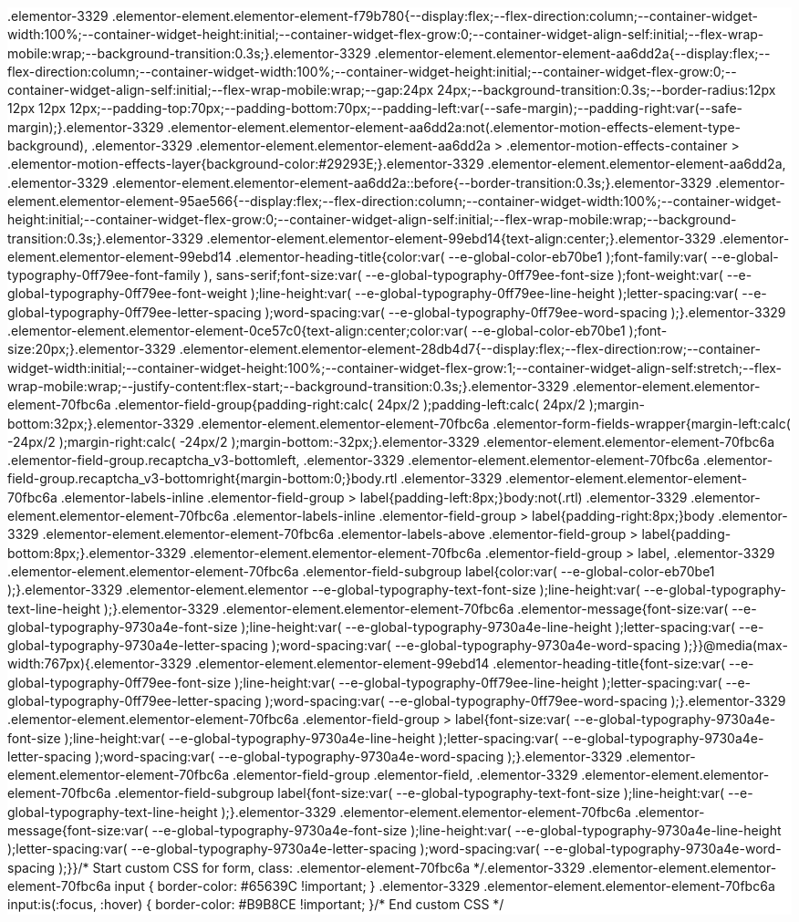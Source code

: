 .elementor-3329 .elementor-element.elementor-element-f79b780{--display:flex;--flex-direction:column;--container-widget-width:100%;--container-widget-height:initial;--container-widget-flex-grow:0;--container-widget-align-self:initial;--flex-wrap-mobile:wrap;--background-transition:0.3s;}.elementor-3329 .elementor-element.elementor-element-aa6dd2a{--display:flex;--flex-direction:column;--container-widget-width:100%;--container-widget-height:initial;--container-widget-flex-grow:0;--container-widget-align-self:initial;--flex-wrap-mobile:wrap;--gap:24px 24px;--background-transition:0.3s;--border-radius:12px 12px 12px 12px;--padding-top:70px;--padding-bottom:70px;--padding-left:var(--safe-margin);--padding-right:var(--safe-margin);}.elementor-3329 .elementor-element.elementor-element-aa6dd2a:not(.elementor-motion-effects-element-type-background), .elementor-3329 .elementor-element.elementor-element-aa6dd2a > .elementor-motion-effects-container > .elementor-motion-effects-layer{background-color:#29293E;}.elementor-3329 .elementor-element.elementor-element-aa6dd2a, .elementor-3329 .elementor-element.elementor-element-aa6dd2a::before{--border-transition:0.3s;}.elementor-3329 .elementor-element.elementor-element-95ae566{--display:flex;--flex-direction:column;--container-widget-width:100%;--container-widget-height:initial;--container-widget-flex-grow:0;--container-widget-align-self:initial;--flex-wrap-mobile:wrap;--background-transition:0.3s;}.elementor-3329 .elementor-element.elementor-element-99ebd14{text-align:center;}.elementor-3329 .elementor-element.elementor-element-99ebd14 .elementor-heading-title{color:var( --e-global-color-eb70be1 );font-family:var( --e-global-typography-0ff79ee-font-family ), sans-serif;font-size:var( --e-global-typography-0ff79ee-font-size );font-weight:var( --e-global-typography-0ff79ee-font-weight );line-height:var( --e-global-typography-0ff79ee-line-height );letter-spacing:var( --e-global-typography-0ff79ee-letter-spacing );word-spacing:var( --e-global-typography-0ff79ee-word-spacing );}.elementor-3329 .elementor-element.elementor-element-0ce57c0{text-align:center;color:var( --e-global-color-eb70be1 );font-size:20px;}.elementor-3329 .elementor-element.elementor-element-28db4d7{--display:flex;--flex-direction:row;--container-widget-width:initial;--container-widget-height:100%;--container-widget-flex-grow:1;--container-widget-align-self:stretch;--flex-wrap-mobile:wrap;--justify-content:flex-start;--background-transition:0.3s;}.elementor-3329 .elementor-element.elementor-element-70fbc6a .elementor-field-group{padding-right:calc( 24px/2 );padding-left:calc( 24px/2 );margin-bottom:32px;}.elementor-3329 .elementor-element.elementor-element-70fbc6a .elementor-form-fields-wrapper{margin-left:calc( -24px/2 );margin-right:calc( -24px/2 );margin-bottom:-32px;}.elementor-3329 .elementor-element.elementor-element-70fbc6a .elementor-field-group.recaptcha\_v3-bottomleft, .elementor-3329 .elementor-element.elementor-element-70fbc6a .elementor-field-group.recaptcha\_v3-bottomright{margin-bottom:0;}body.rtl .elementor-3329 .elementor-element.elementor-element-70fbc6a .elementor-labels-inline .elementor-field-group > label{padding-left:8px;}body:not(.rtl) .elementor-3329 .elementor-element.elementor-element-70fbc6a .elementor-labels-inline .elementor-field-group > label{padding-right:8px;}body .elementor-3329 .elementor-element.elementor-element-70fbc6a .elementor-labels-above .elementor-field-group > label{padding-bottom:8px;}.elementor-3329 .elementor-element.elementor-element-70fbc6a .elementor-field-group > label, .elementor-3329 .elementor-element.elementor-element-70fbc6a .elementor-field-subgroup label{color:var( --e-global-color-eb70be1 );}.elementor-3329 .elementor-element.elementor  --e-global-typography-text-font-size );line-height:var( --e-global-typography-text-line-height );}.elementor-3329 .elementor-element.elementor-element-70fbc6a .elementor-message{font-size:var( --e-global-typography-9730a4e-font-size );line-height:var( --e-global-typography-9730a4e-line-height );letter-spacing:var( --e-global-typography-9730a4e-letter-spacing );word-spacing:var( --e-global-typography-9730a4e-word-spacing );}}@media(max-width:767px){.elementor-3329 .elementor-element.elementor-element-99ebd14 .elementor-heading-title{font-size:var( --e-global-typography-0ff79ee-font-size );line-height:var( --e-global-typography-0ff79ee-line-height );letter-spacing:var( --e-global-typography-0ff79ee-letter-spacing );word-spacing:var( --e-global-typography-0ff79ee-word-spacing );}.elementor-3329 .elementor-element.elementor-element-70fbc6a .elementor-field-group > label{font-size:var( --e-global-typography-9730a4e-font-size );line-height:var( --e-global-typography-9730a4e-line-height );letter-spacing:var( --e-global-typography-9730a4e-letter-spacing );word-spacing:var( --e-global-typography-9730a4e-word-spacing );}.elementor-3329 .elementor-element.elementor-element-70fbc6a .elementor-field-group .elementor-field, .elementor-3329 .elementor-element.elementor-element-70fbc6a .elementor-field-subgroup label{font-size:var( --e-global-typography-text-font-size );line-height:var( --e-global-typography-text-line-height );}.elementor-3329 .elementor-element.elementor-element-70fbc6a .elementor-message{font-size:var( --e-global-typography-9730a4e-font-size );line-height:var( --e-global-typography-9730a4e-line-height );letter-spacing:var( --e-global-typography-9730a4e-letter-spacing );word-spacing:var( --e-global-typography-9730a4e-word-spacing );}}/\* Start custom CSS for form, class: .elementor-element-70fbc6a \*/.elementor-3329 .elementor-element.elementor-element-70fbc6a input { border-color: #65639C !important; } .elementor-3329 .elementor-element.elementor-element-70fbc6a input:is(:focus, :hover) { border-color: #B9B8CE !important; }/\* End custom CSS \*/
